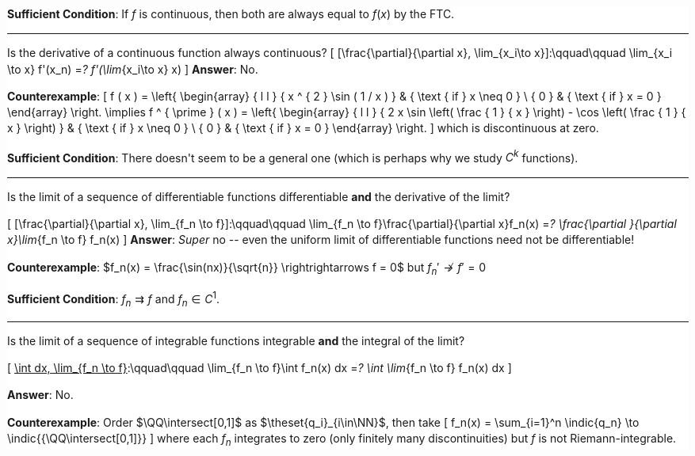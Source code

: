 **Sufficient Condition**: If $f$ is continuous, then both are always equal to $f(x)$ by the FTC.

---

Is the derivative of a continuous function always continuous?
\[
[\frac{\partial}{\partial x}, \lim_{x_i\to x}]:\qquad\qquad
\lim_{x_i \to x} f'(x_n) =_? f'(\lim_{x_i\to x} x)
\]
**Answer**: No.

**Counterexample**:
\[
f ( x ) = \left\{ \begin{array} { l l } { x ^ { 2 } \sin ( 1 / x ) } & { \text { if } x \neq 0 } \\ { 0 } & { \text { if } x = 0 } \end{array} \right.
\implies f ^ { \prime } ( x ) = \left\{ \begin{array} { l l } { 2 x \sin \left( \frac { 1 } { x } \right) - \cos \left( \frac { 1 } { x } \right) } & { \text { if } x \neq 0 } \\ { 0 } & { \text { if } x = 0 } \end{array} \right.
\]
which is discontinuous at zero.

**Sufficient Condition**: There doesn't seem to be a general one (which is perhaps why we study $C^k$ functions).


---

Is the limit of a sequence of differentiable functions differentiable **and** the derivative of the limit?

\[
[\frac{\partial}{\partial x}, \lim_{f_n \to f}]:\qquad\qquad \lim_{f_n \to f}\frac{\partial}{\partial x}f_n(x) =_? \frac{\partial }{\partial x}\lim_{f_n \to f} f_n(x)
\]
**Answer**: *Super* no -- even the uniform limit of differentiable functions need not be differentiable!

**Counterexample**: $f_n(x) = \frac{\sin(nx)}{\sqrt{n}} \rightrightarrows f = 0$ but $f_n' \not\to f' = 0$

**Sufficient Condition**: $f_n \rightrightarrows f$ and $f_n \in C^1$.

---

Is the limit of a sequence of integrable functions integrable **and** the integral of the limit?

\[
[\int dx, \lim_{f_n \to f}](f):\qquad\qquad
\lim_{f_n \to f}\int f_n(x) dx =_? \int \lim_{f_n \to f} f_n(x) dx
\]

**Answer**: No.

**Counterexample**: Order $\QQ\intersect[0,1]$ as $\theset{q_i}_{i\in\NN}$, then take
\[
f_n(x) = \sum_{i=1}^n \indic{q_n} \to \indic{{\QQ\intersect[0,1]}}
\]
where each $f_n$ integrates to zero (only finitely many discontinuities) but $f$ is not Riemann-integrable.


[\lim_{x_i \to x}, \lim_{f_n \to f}]: \qquad\qquad